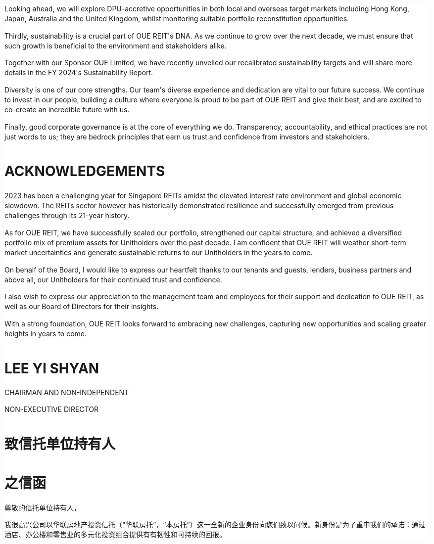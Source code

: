 Looking ahead, we will explore DPU-accretive opportunities in both local and overseas target markets including Hong Kong, Japan, Australia and the United Kingdom, whilst monitoring suitable portfolio reconstitution opportunities.

Thirdly, sustainability is a crucial part of OUE REIT's DNA. As we continue to grow over the next decade, we must ensure that such growth is beneficial to the environment and stakeholders alike.

Together with our Sponsor OUE Limited, we have recently unveiled our recalibrated sustainability targets and will share more details in the FY 2024's Sustainability Report.

Diversity is one of our core strengths. Our team's diverse experience and dedication are vital to our future success. We continue to invest in our people, building a culture where everyone is proud to be part of OUE REIT and give their best, and are excited to co-create an incredible future with us.

Finally, good corporate governance is at the core of everything we do. Transparency, accountability, and ethical practices are not just words to us; they are bedrock principles that earn us trust and confidence from investors and stakeholders.

# ACKNOWLEDGEMENTS

2023 has been a challenging year for Singapore REITs amidst the elevated interest rate environment and global economic slowdown. The REITs sector however has historically demonstrated resilience and successfully emerged from previous challenges through its 21-year history.

As for OUE REIT, we have successfully scaled our portfolio, strengthened our capital structure, and achieved a diversified portfolio mix of premium assets for Unitholders over the past decade. I am confident that OUE REIT will weather short-term market uncertainties and generate sustainable returns to our Unitholders in the years to come.

On behalf of the Board, I would like to express our heartfelt thanks to our tenants and guests, lenders, business partners and above all, our Unitholders for their continued trust and confidence.

I also wish to express our appreciation to the management team and employees for their support and dedication to OUE REIT, as well as our Board of Directors for their insights.

With a strong foundation, OUE REIT looks forward to embracing new challenges, capturing new opportunities and scaling greater heights in years to come.

# LEE YI SHYAN

CHAIRMAN AND NON-INDEPENDENT

NON-EXECUTIVE DIRECTOR

# 致信托单位持有人

# 之信函

尊敬的信托单位持有人，

我很高兴公司以华联房地产投资信托（“华联房托”，“本房托”）这一全新的企业身份向您们致以问候。新身份是为了重申我们的承诺：通过酒店、办公楼和零售业的多元化投资组合提供有有韧性和可持续的回报。
